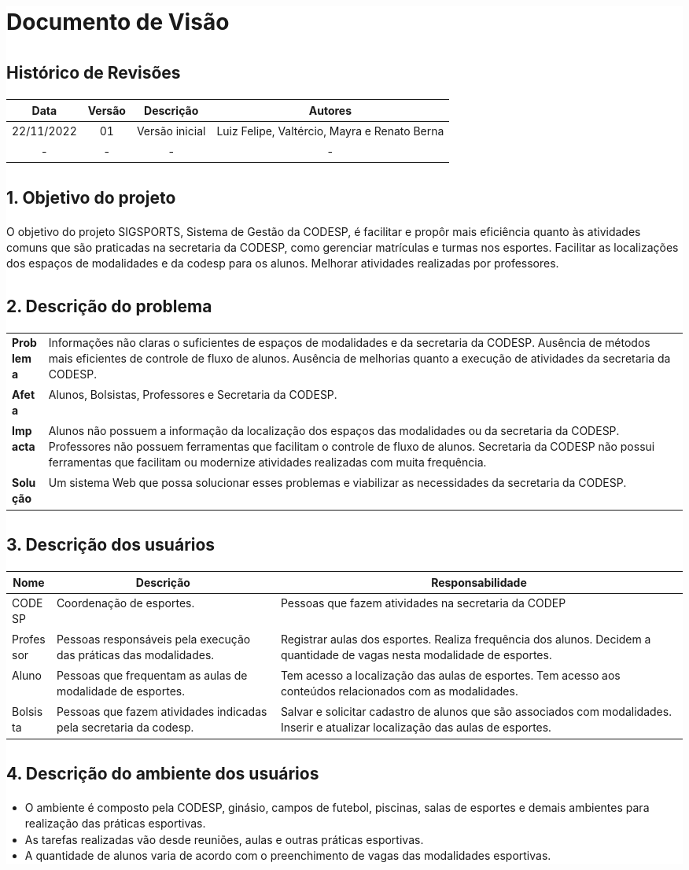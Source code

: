 # Documento de Visão

## Histórico de Revisões

| Data                |  Versão             |          Descrição  |  Autores            |
| :-----------------: | :-----------------: | :-----------------: | :-----------------: |
| 22/11/2022 | 01 | Versão inicial |  Luiz Felipe, Valtércio, Mayra e Renato Berna |
| - | - | - |  - |


## 1. Objetivo do projeto

O objetivo do projeto SIGSPORTS, Sistema de Gestão da CODESP, é facilitar e propôr mais eficiência quanto às atividades comuns que são praticadas na secretaria da CODESP, como gerenciar matrículas e turmas nos esportes. Facilitar as localizações dos espaços de modalidades e da codesp para os alunos. Melhorar atividades realizadas por professores.   

## 2. Descrição do problema

|     |      |
| --- | --- |
| **Problema**            | Informações não claras o suficientes de espaços de modalidades e da secretaria da CODESP. Ausência de métodos mais eficientes de controle de fluxo de alunos. Ausência de melhorias quanto a execução de atividades da secretaria da CODESP. |
| **Afeta**               | Alunos, Bolsistas, Professores e Secretaria da CODESP. |  
| **Impacta**             | Alunos não possuem a informação da localização dos espaços das modalidades ou da secretaria da CODESP. Professores não possuem ferramentas  que facilitam o controle de fluxo de alunos. Secretaria da CODESP não possui ferramentas que facilitam ou modernize atividades realizadas com muita frequência. |
| **Solução**             | Um sistema Web que possa solucionar esses problemas e viabilizar as necessidades da secretaria da CODESP. | 

## 3. Descrição dos usuários 

| Nome                |  Descrição          |   Responsabilidade  |
| -----------------   | -----------------   | -----------------   |
| CODESP| Coordenação de esportes. | Pessoas que fazem atividades na secretaria da CODEP | Gerenciar professores, modalidade de esportes e alunos. Fazem e autorizam o registro, matrícula de alunos em modalidades desejadas. |
| Professor | Pessoas responsáveis pela execução das práticas das modalidades. | Registrar aulas dos esportes. Realiza frequência dos alunos. Decidem a quantidade de vagas nesta modalidade de esportes.  |
| Aluno | Pessoas que frequentam as aulas de modalidade de esportes. | Tem acesso a localização das aulas de esportes. Tem acesso aos conteúdos relacionados com as modalidades. |
| Bolsista | Pessoas que fazem atividades indicadas pela secretaria da codesp. | Salvar e solicitar cadastro de alunos que são associados com modalidades. Inserir e atualizar localização das aulas de esportes. |

## 4. Descrição do ambiente dos usuários

- O ambiente é composto pela CODESP, ginásio, campos de futebol, piscinas, salas de esportes e demais ambientes para realização das práticas esportivas.
- As tarefas realizadas vão desde reuniões, aulas e outras práticas esportivas.
- A quantidade de alunos varia de acordo com o preenchimento de vagas das modalidades esportivas.

